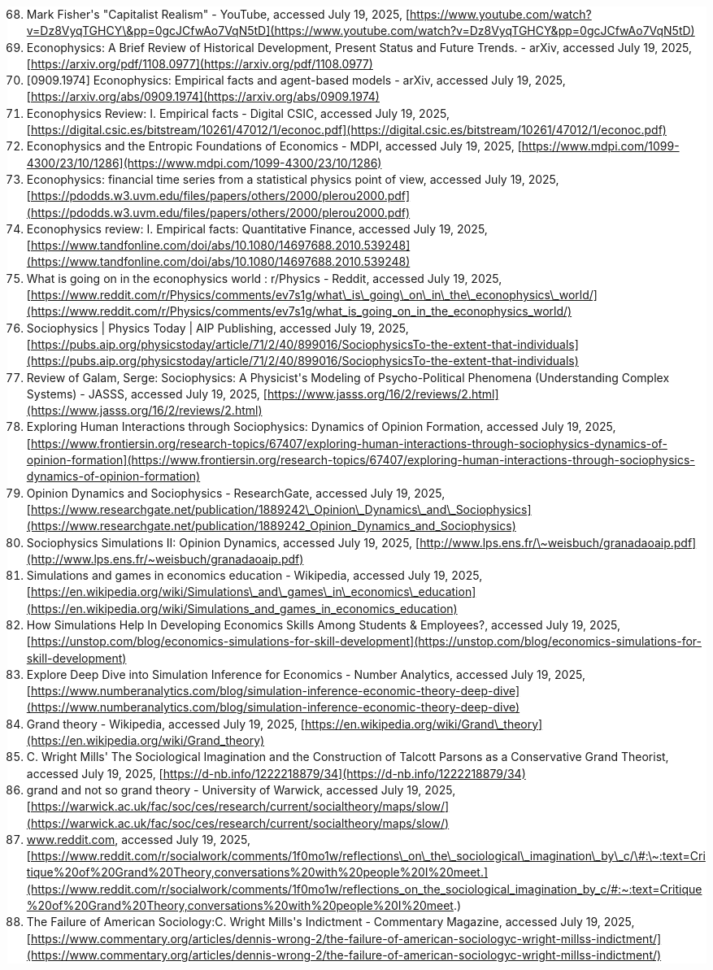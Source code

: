 68. Mark Fisher's "Capitalist Realism" \- YouTube, accessed July 19, 2025, [https://www.youtube.com/watch?v=Dz8VyqTGHCY\&pp=0gcJCfwAo7VqN5tD](https://www.youtube.com/watch?v=Dz8VyqTGHCY&pp=0gcJCfwAo7VqN5tD)  
69. Econophysics: A Brief Review of Historical Development, Present Status and Future Trends. \- arXiv, accessed July 19, 2025, [https://arxiv.org/pdf/1108.0977](https://arxiv.org/pdf/1108.0977)  
70. \[0909.1974\] Econophysics: Empirical facts and agent-based models \- arXiv, accessed July 19, 2025, [https://arxiv.org/abs/0909.1974](https://arxiv.org/abs/0909.1974)  
71. Econophysics Review: I. Empirical facts \- Digital CSIC, accessed July 19, 2025, [https://digital.csic.es/bitstream/10261/47012/1/econoc.pdf](https://digital.csic.es/bitstream/10261/47012/1/econoc.pdf)  
72. Econophysics and the Entropic Foundations of Economics \- MDPI, accessed July 19, 2025, [https://www.mdpi.com/1099-4300/23/10/1286](https://www.mdpi.com/1099-4300/23/10/1286)  
73. Econophysics: financial time series from a statistical physics point of view, accessed July 19, 2025, [https://pdodds.w3.uvm.edu/files/papers/others/2000/plerou2000.pdf](https://pdodds.w3.uvm.edu/files/papers/others/2000/plerou2000.pdf)  
74. Econophysics review: I. Empirical facts: Quantitative Finance, accessed July 19, 2025, [https://www.tandfonline.com/doi/abs/10.1080/14697688.2010.539248](https://www.tandfonline.com/doi/abs/10.1080/14697688.2010.539248)  
75. What is going on in the econophysics world : r/Physics \- Reddit, accessed July 19, 2025, [https://www.reddit.com/r/Physics/comments/ev7s1g/what\_is\_going\_on\_in\_the\_econophysics\_world/](https://www.reddit.com/r/Physics/comments/ev7s1g/what_is_going_on_in_the_econophysics_world/)  
76. Sociophysics | Physics Today | AIP Publishing, accessed July 19, 2025, [https://pubs.aip.org/physicstoday/article/71/2/40/899016/SociophysicsTo-the-extent-that-individuals](https://pubs.aip.org/physicstoday/article/71/2/40/899016/SociophysicsTo-the-extent-that-individuals)  
77. Review of Galam, Serge: Sociophysics: A Physicist's Modeling of Psycho-Political Phenomena (Understanding Complex Systems) \- JASSS, accessed July 19, 2025, [https://www.jasss.org/16/2/reviews/2.html](https://www.jasss.org/16/2/reviews/2.html)  
78. Exploring Human Interactions through Sociophysics: Dynamics of Opinion Formation, accessed July 19, 2025, [https://www.frontiersin.org/research-topics/67407/exploring-human-interactions-through-sociophysics-dynamics-of-opinion-formation](https://www.frontiersin.org/research-topics/67407/exploring-human-interactions-through-sociophysics-dynamics-of-opinion-formation)  
79. Opinion Dynamics and Sociophysics \- ResearchGate, accessed July 19, 2025, [https://www.researchgate.net/publication/1889242\_Opinion\_Dynamics\_and\_Sociophysics](https://www.researchgate.net/publication/1889242_Opinion_Dynamics_and_Sociophysics)  
80. Sociophysics Simulations II: Opinion Dynamics, accessed July 19, 2025, [http://www.lps.ens.fr/\~weisbuch/granadaoaip.pdf](http://www.lps.ens.fr/~weisbuch/granadaoaip.pdf)  
81. Simulations and games in economics education \- Wikipedia, accessed July 19, 2025, [https://en.wikipedia.org/wiki/Simulations\_and\_games\_in\_economics\_education](https://en.wikipedia.org/wiki/Simulations_and_games_in_economics_education)  
82. How Simulations Help In Developing Economics Skills Among Students & Employees?, accessed July 19, 2025, [https://unstop.com/blog/economics-simulations-for-skill-development](https://unstop.com/blog/economics-simulations-for-skill-development)  
83. Explore Deep Dive into Simulation Inference for Economics \- Number Analytics, accessed July 19, 2025, [https://www.numberanalytics.com/blog/simulation-inference-economic-theory-deep-dive](https://www.numberanalytics.com/blog/simulation-inference-economic-theory-deep-dive)  
84. Grand theory \- Wikipedia, accessed July 19, 2025, [https://en.wikipedia.org/wiki/Grand\_theory](https://en.wikipedia.org/wiki/Grand_theory)  
85. C. Wright Mills' The Sociological Imagination and the Construction of Talcott Parsons as a Conservative Grand Theorist, accessed July 19, 2025, [https://d-nb.info/1222218879/34](https://d-nb.info/1222218879/34)  
86. grand and not so grand theory \- University of Warwick, accessed July 19, 2025, [https://warwick.ac.uk/fac/soc/ces/research/current/socialtheory/maps/slow/](https://warwick.ac.uk/fac/soc/ces/research/current/socialtheory/maps/slow/)  
87. www.reddit.com, accessed July 19, 2025, [https://www.reddit.com/r/socialwork/comments/1f0mo1w/reflections\_on\_the\_sociological\_imagination\_by\_c/\#:\~:text=Critique%20of%20Grand%20Theory,conversations%20with%20people%20I%20meet.](https://www.reddit.com/r/socialwork/comments/1f0mo1w/reflections_on_the_sociological_imagination_by_c/#:~:text=Critique%20of%20Grand%20Theory,conversations%20with%20people%20I%20meet.)  
88. The Failure of American Sociology:C. Wright Mills's Indictment \- Commentary Magazine, accessed July 19, 2025, [https://www.commentary.org/articles/dennis-wrong-2/the-failure-of-american-sociologyc-wright-millss-indictment/](https://www.commentary.org/articles/dennis-wrong-2/the-failure-of-american-sociologyc-wright-millss-indictment/)  